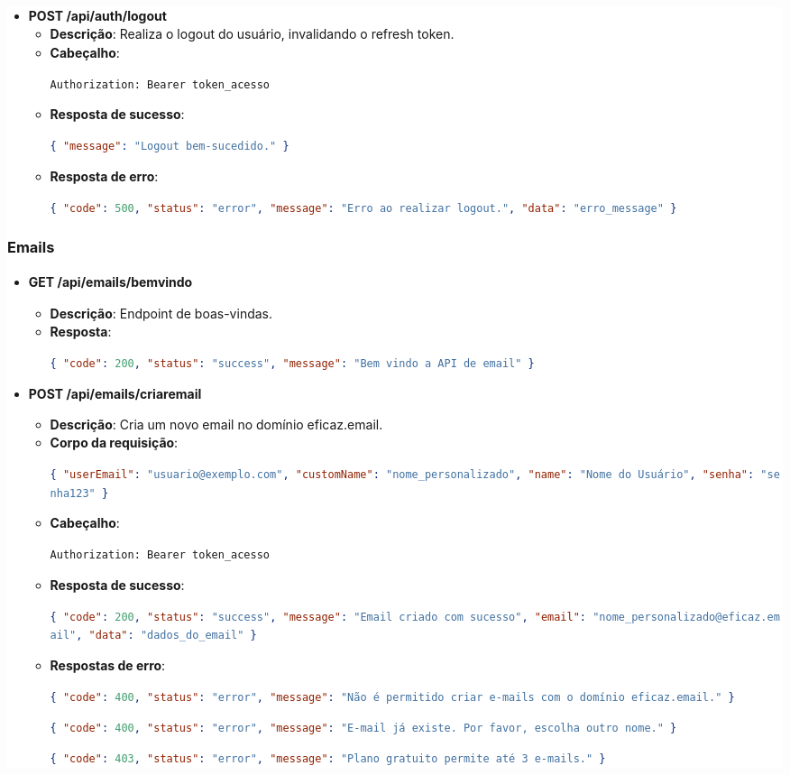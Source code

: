 - **POST /api/auth/logout**
  - **Descrição**: Realiza o logout do usuário, invalidando o refresh token.
  - **Cabeçalho**: 
    ```http
    Authorization: Bearer token_acesso
    ```
  - **Resposta de sucesso**: 
    ```json
    { "message": "Logout bem-sucedido." }
    ```
  - **Resposta de erro**: 
    ```json
    { "code": 500, "status": "error", "message": "Erro ao realizar logout.", "data": "erro_message" }
    ```


### Emails

- **GET /api/emails/bemvindo**
  - **Descrição**: Endpoint de boas-vindas.
  - **Resposta**: 
    ```json
    { "code": 200, "status": "success", "message": "Bem vindo a API de email" }
    ```

- **POST /api/emails/criaremail**
  - **Descrição**: Cria um novo email no domínio eficaz.email.
  - **Corpo da requisição**: 
    ```json
    { "userEmail": "usuario@exemplo.com", "customName": "nome_personalizado", "name": "Nome do Usuário", "senha": "senha123" }
    ```
  - **Cabeçalho**: 
    ```http
    Authorization: Bearer token_acesso
    ```
  - **Resposta de sucesso**: 
    ```json
    { "code": 200, "status": "success", "message": "Email criado com sucesso", "email": "nome_personalizado@eficaz.email", "data": "dados_do_email" }
    ```
  - **Respostas de erro**: 
    ```json
    { "code": 400, "status": "error", "message": "Não é permitido criar e-mails com o domínio eficaz.email." }
    ```
    ```json
    { "code": 400, "status": "error", "message": "E-mail já existe. Por favor, escolha outro nome." }
    ```
    ```json
    { "code": 403, "status": "error", "message": "Plano gratuito permite até 3 e-mails." }
    ```

